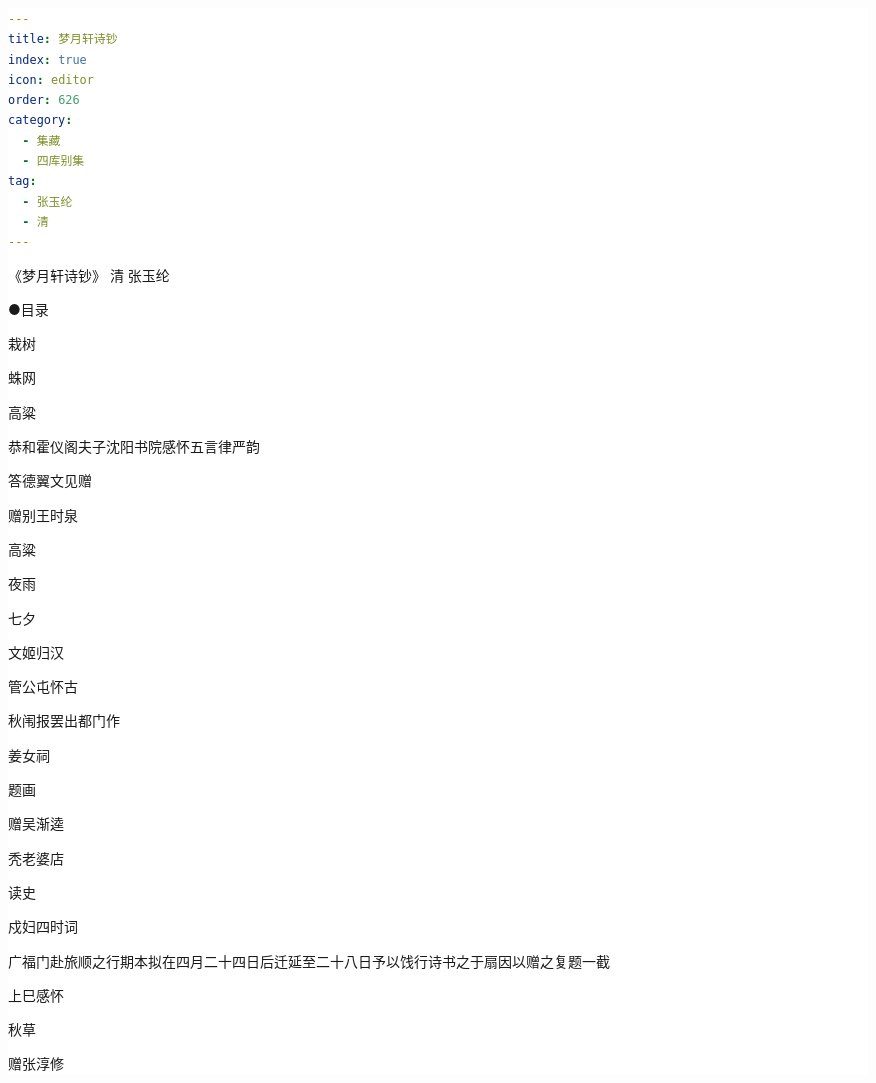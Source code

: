 ```yaml
---
title: 梦月轩诗钞
index: true
icon: editor
order: 626
category:
  - 集藏
  - 四库别集
tag:
  - 张玉纶
  - 清
---
```


《梦月轩诗钞》 清 张玉纶  

●目录  

栽树  

蛛网  

高粱  

恭和霍仪阁夫子沈阳书院感怀五言律严韵  

答德翼文见赠  

赠别王时泉  

高粱  

夜雨  

七夕  

文姬归汉  

管公屯怀古  

秋闱报罢出都门作  

姜女祠  

题画  

赠吴渐逵  

秃老婆店  

读史  

戍妇四时词  

广福门赴旅顺之行期本拟在四月二十四日后迁延至二十八日予以饯行诗书之于扇因以赠之复题一截  

上巳感怀  

秋草  

赠张淳修  
